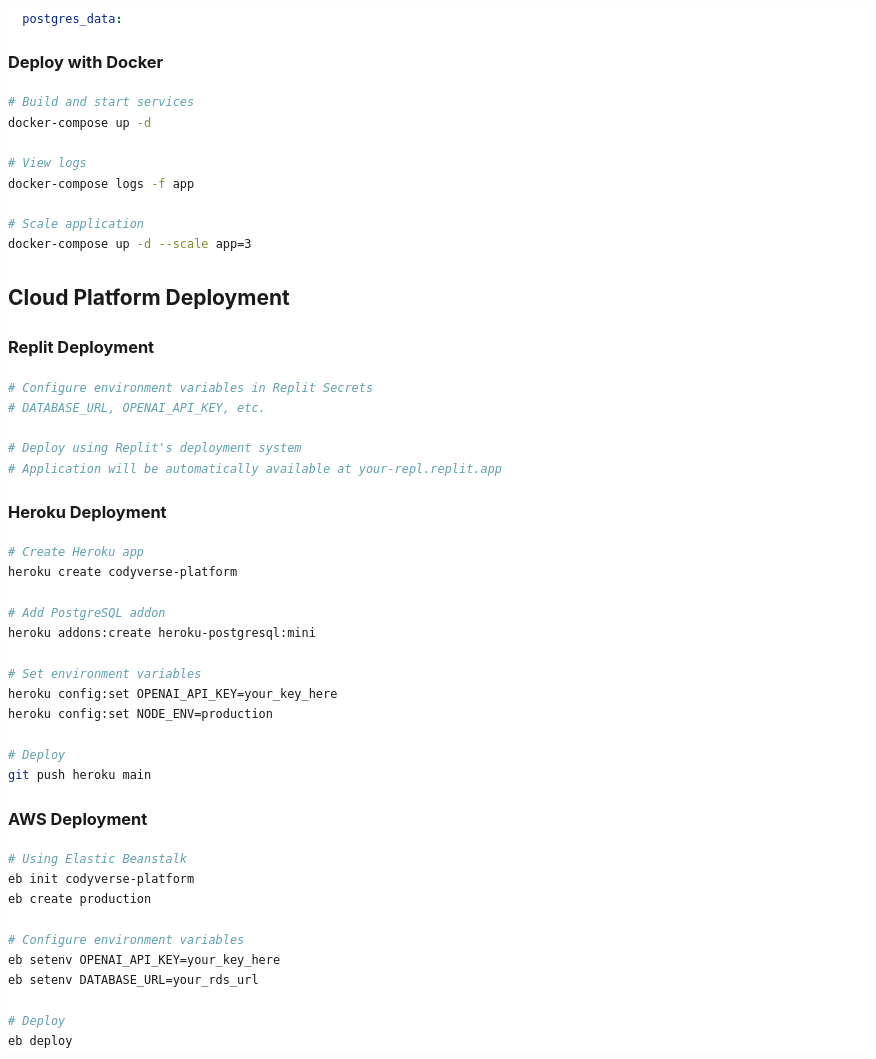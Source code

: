 ```yaml
  postgres_data:
```

### Deploy with Docker
```bash
# Build and start services
docker-compose up -d

# View logs
docker-compose logs -f app

# Scale application
docker-compose up -d --scale app=3
```

## Cloud Platform Deployment

### Replit Deployment
```bash
# Configure environment variables in Replit Secrets
# DATABASE_URL, OPENAI_API_KEY, etc.

# Deploy using Replit's deployment system
# Application will be automatically available at your-repl.replit.app
```

### Heroku Deployment
```bash
# Create Heroku app
heroku create codyverse-platform

# Add PostgreSQL addon
heroku addons:create heroku-postgresql:mini

# Set environment variables
heroku config:set OPENAI_API_KEY=your_key_here
heroku config:set NODE_ENV=production

# Deploy
git push heroku main
```

### AWS Deployment
```bash
# Using Elastic Beanstalk
eb init codyverse-platform
eb create production

# Configure environment variables
eb setenv OPENAI_API_KEY=your_key_here
eb setenv DATABASE_URL=your_rds_url

# Deploy
eb deploy
```
